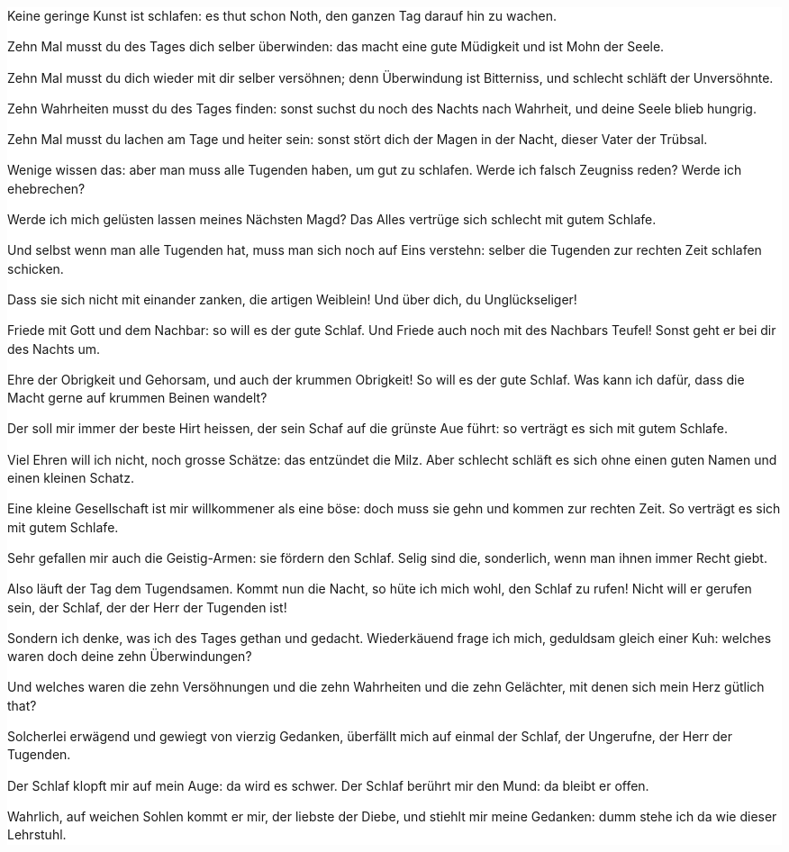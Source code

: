 Keine geringe Kunst ist schlafen: es thut schon Noth, den ganzen Tag darauf hin zu wachen.

Zehn Mal musst du des Tages dich selber überwinden: das macht eine gute Müdigkeit und ist Mohn der Seele.

Zehn Mal musst du dich wieder mit dir selber versöhnen; denn Überwindung ist Bitterniss, und schlecht schläft der Unversöhnte.

Zehn Wahrheiten musst du des Tages finden: sonst suchst du noch des Nachts nach Wahrheit, und deine Seele blieb hungrig.

Zehn Mal musst du lachen am Tage und heiter sein: sonst stört dich der Magen in der Nacht, dieser Vater der Trübsal.

Wenige wissen das: aber man muss alle Tugenden haben, um gut zu schlafen. Werde ich falsch Zeugniss reden? Werde ich ehebrechen?

Werde ich mich gelüsten lassen meines Nächsten Magd? Das Alles vertrüge sich schlecht mit gutem Schlafe.

Und selbst wenn man alle Tugenden hat, muss man sich noch auf Eins verstehn: selber die Tugenden zur rechten Zeit schlafen schicken.

Dass sie sich nicht mit einander zanken, die artigen Weiblein! Und über dich, du Unglückseliger!

Friede mit Gott und dem Nachbar: so will es der gute Schlaf. Und Friede auch noch mit des Nachbars Teufel! Sonst geht er bei dir des Nachts um.

Ehre der Obrigkeit und Gehorsam, und auch der krummen Obrigkeit! So will es der gute Schlaf. Was kann ich dafür, dass die Macht gerne auf krummen Beinen wandelt?

Der soll mir immer der beste Hirt heissen, der sein Schaf auf die grünste Aue führt: so verträgt es sich mit gutem Schlafe.

Viel Ehren will ich nicht, noch grosse Schätze: das entzündet die Milz. Aber schlecht schläft es sich ohne einen guten Namen und einen kleinen Schatz.

Eine kleine Gesellschaft ist mir willkommener als eine böse: doch muss sie gehn und kommen zur rechten Zeit. So verträgt es sich mit gutem Schlafe.

Sehr gefallen mir auch die Geistig-Armen: sie fördern den Schlaf. Selig sind die, sonderlich, wenn man ihnen immer Recht giebt.

Also läuft der Tag dem Tugendsamen. Kommt nun die Nacht, so hüte ich mich wohl, den Schlaf zu rufen! Nicht will er gerufen sein, der Schlaf, der der Herr der Tugenden ist!

Sondern ich denke, was ich des Tages gethan und gedacht. Wiederkäuend frage ich mich, geduldsam gleich einer Kuh: welches waren doch deine zehn Überwindungen?

Und welches waren die zehn Versöhnungen und die zehn Wahrheiten und die zehn Gelächter, mit denen sich mein Herz gütlich that?

Solcherlei erwägend und gewiegt von vierzig Gedanken, überfällt mich auf einmal der Schlaf, der Ungerufne, der Herr der Tugenden.

Der Schlaf klopft mir auf mein Auge: da wird es schwer. Der Schlaf berührt mir den Mund: da bleibt er offen.

Wahrlich, auf weichen Sohlen kommt er mir, der liebste der Diebe, und stiehlt mir meine Gedanken: dumm stehe ich da wie dieser Lehrstuhl.
